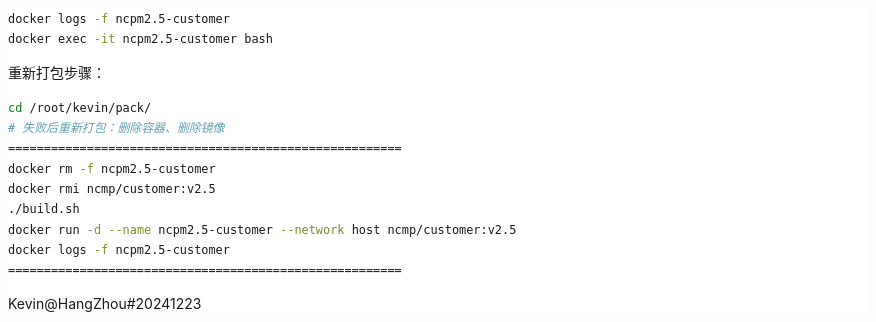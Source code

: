 ```bash
docker logs -f ncpm2.5-customer
docker exec -it ncpm2.5-customer bash
```

重新打包步骤：

```bash
cd /root/kevin/pack/
# 失败后重新打包：删除容器、删除镜像
=======================================================
docker rm -f ncpm2.5-customer
docker rmi ncmp/customer:v2.5
./build.sh
docker run -d --name ncpm2.5-customer --network host ncmp/customer:v2.5
docker logs -f ncpm2.5-customer
=======================================================
```

Kevin@HangZhou#20241223
